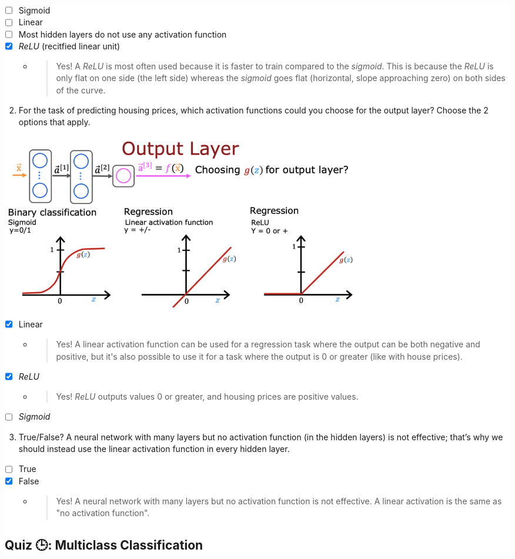 - [ ] Sigmoid
- [ ] Linear
- [ ] Most hidden layers do not use any activation function
- [x] _ReLU_ (recitfied linear unit)
  - > Yes! A _ReLU_ is most often used because it is faster to train compared to the _sigmoid_. This is because the _ReLU_ is only flat on one side (the left side) whereas the _sigmoid_ goes flat (horizontal, slope approaching zero) on both sides of the curve.

2. For the task of predicting housing prices, which activation functions could you choose for the output layer? Choose the 2 options that apply.

<img src="imgs/week2quiz2question2.png" width="600">

- [x] Linear
  - > Yes! A linear activation function can be used for a regression task where the output can be both negative and positive, but it's also possible to use it for a task where the output is $0$ or greater (like with house prices).
- [x] _ReLU_
  - > Yes! _ReLU_ outputs values $0$ or greater, and housing prices are positive values.
- [ ] _Sigmoid_

3. True/False? A neural network with many layers but no activation function (in the hidden layers) is not effective; that’s why we should instead use the linear activation function in every hidden layer. 

- [ ] True
- [x] False
  - > Yes! A neural network with many layers but no activation function is not effective. A linear activation is the same as "no activation function". 


## Quiz :clock3:: Multiclass Classification
